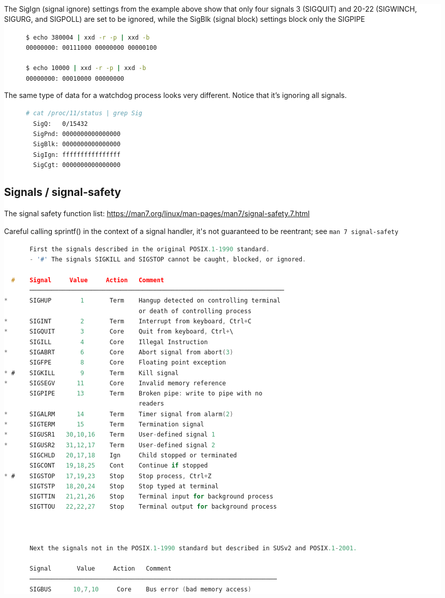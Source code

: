   The SigIgn (signal ignore) settings from the example above show that only four signals
      3 (SIGQUIT) and 20-22 (SIGWINCH, SIGURG, and SIGPOLL) are set to be ignored,
      while the SigBlk (signal block) settings block only the SIGPIPE

```sh
      $ echo 380004 | xxd -r -p | xxd -b
      00000000: 00111000 00000000 00000100

      $ echo 10000 | xxd -r -p | xxd -b
      00000000: 00010000 00000000
```
  The same type of data for a watchdog process looks very different. Notice that it’s ignoring all signals.

```sh
      # cat /proc/11/status | grep Sig
        SigQ:   0/15432
        SigPnd: 0000000000000000
        SigBlk: 0000000000000000
        SigIgn: ffffffffffffffff
        SigCgt: 0000000000000000
```

## Signals / signal-safety

The signal safety function list:
https://man7.org/linux/man-pages/man7/signal-safety.7.html

Careful calling sprintf() in the context of a signal handler, it's not guaranteed to be reentrant; see `man 7 signal-safety`

```c
       First the signals described in the original POSIX.1-1990 standard.
       - '#' The signals SIGKILL and SIGSTOP cannot be caught, blocked, or ignored.

  #    Signal     Value     Action   Comment
       ──────────────────────────────────────────────────────────────────────
*      SIGHUP        1       Term    Hangup detected on controlling terminal
                                     or death of controlling process
*      SIGINT        2       Term    Interrupt from keyboard, Ctrl+C
*      SIGQUIT       3       Core    Quit from keyboard, Ctrl+\
       SIGILL        4       Core    Illegal Instruction
*      SIGABRT       6       Core    Abort signal from abort(3)
       SIGFPE        8       Core    Floating point exception
* #    SIGKILL       9       Term    Kill signal
*      SIGSEGV      11       Core    Invalid memory reference
       SIGPIPE      13       Term    Broken pipe: write to pipe with no
                                     readers
*      SIGALRM      14       Term    Timer signal from alarm(2)
*      SIGTERM      15       Term    Termination signal
*      SIGUSR1   30,10,16    Term    User-defined signal 1
*      SIGUSR2   31,12,17    Term    User-defined signal 2
       SIGCHLD   20,17,18    Ign     Child stopped or terminated
       SIGCONT   19,18,25    Cont    Continue if stopped
* #    SIGSTOP   17,19,23    Stop    Stop process, Ctrl+Z
       SIGTSTP   18,20,24    Stop    Stop typed at terminal
       SIGTTIN   21,21,26    Stop    Terminal input for background process
       SIGTTOU   22,22,27    Stop    Terminal output for background process



       Next the signals not in the POSIX.1-1990 standard but described in SUSv2 and POSIX.1-2001.

       Signal       Value     Action   Comment
       ────────────────────────────────────────────────────────────────────
       SIGBUS      10,7,10     Core    Bus error (bad memory access)
```